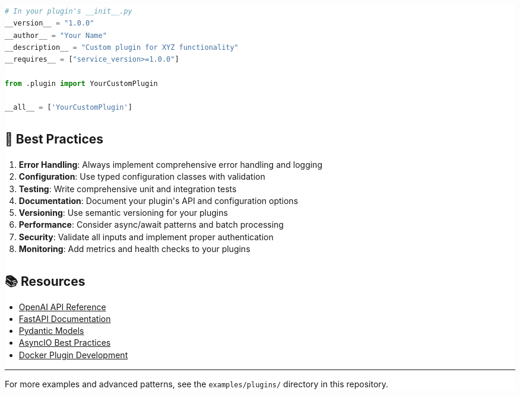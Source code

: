 ```python
# In your plugin's __init__.py
__version__ = "1.0.0"
__author__ = "Your Name"
__description__ = "Custom plugin for XYZ functionality"
__requires__ = ["service_version>=1.0.0"]

from .plugin import YourCustomPlugin

__all__ = ['YourCustomPlugin']
```

## 🚀 Best Practices

1. **Error Handling**: Always implement comprehensive error handling and logging
2. **Configuration**: Use typed configuration classes with validation
3. **Testing**: Write comprehensive unit and integration tests
4. **Documentation**: Document your plugin's API and configuration options
5. **Versioning**: Use semantic versioning for your plugins
6. **Performance**: Consider async/await patterns and batch processing
7. **Security**: Validate all inputs and implement proper authentication
8. **Monitoring**: Add metrics and health checks to your plugins

## 📚 Resources

- [OpenAI API Reference](https://platform.openai.com/docs/api-reference)
- [FastAPI Documentation](https://fastapi.tiangolo.com/)
- [Pydantic Models](https://docs.pydantic.dev/)
- [AsyncIO Best Practices](https://docs.python.org/3/library/asyncio.html)
- [Docker Plugin Development](https://docs.docker.com/engine/extend/)

---

For more examples and advanced patterns, see the `examples/plugins/` directory in this repository.